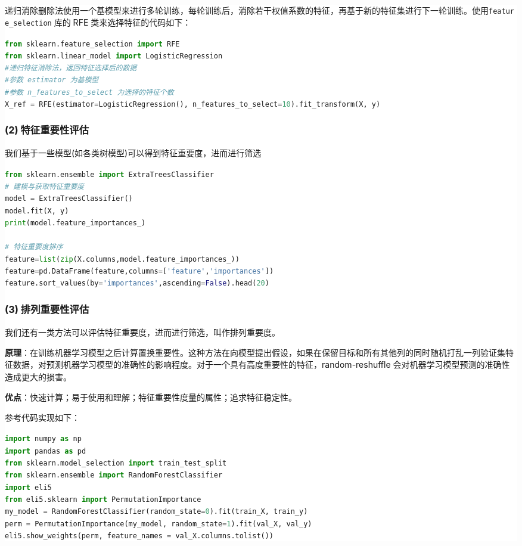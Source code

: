 递归消除删除法使用一个基模型来进行多轮训练，每轮训练后，消除若干权值系数的特征，再基于新的特征集进行下一轮训练。使用`feature_selection` 库的 RFE 类来选择特征的代码如下：

```py
from sklearn.feature_selection import RFE
from sklearn.linear_model import LogisticRegression
#递归特征消除法，返回特征选择后的数据
#参数 estimator 为基模型
#参数 n_features_to_select 为选择的特征个数
X_ref = RFE(estimator=LogisticRegression(), n_features_to_select=10).fit_transform(X, y) 
```

### (2) 特征重要性评估

我们基于一些模型(如各类树模型)可以得到特征重要度，进而进行筛选

```py
from sklearn.ensemble import ExtraTreesClassifier
# 建模与获取特征重要度
model = ExtraTreesClassifier()
model.fit(X, y)
print(model.feature_importances_)

# 特征重要度排序
feature=list(zip(X.columns,model.feature_importances_))
feature=pd.DataFrame(feature,columns=['feature','importances'])
feature.sort_values(by='importances',ascending=False).head(20) 
```

### (3) 排列重要性评估

我们还有一类方法可以评估特征重要度，进而进行筛选，叫作排列重要度。

**原理**：在训练机器学习模型之后计算置换重要性。这种方法在向模型提出假设，如果在保留目标和所有其他列的同时随机打乱一列验证集特征数据，对预测机器学习模型的准确性的影响程度。对于一个具有高度重要性的特征，random-reshuffle 会对机器学习模型预测的准确性造成更大的损害。

**优点**：快速计算；易于使用和理解；特征重要性度量的属性；追求特征稳定性。

参考代码实现如下：

```py
import numpy as np
import pandas as pd
from sklearn.model_selection import train_test_split
from sklearn.ensemble import RandomForestClassifier
import eli5
from eli5.sklearn import PermutationImportance
my_model = RandomForestClassifier(random_state=0).fit(train_X, train_y)
perm = PermutationImportance(my_model, random_state=1).fit(val_X, val_y)
eli5.show_weights(perm, feature_names = val_X.columns.tolist()) 
```
